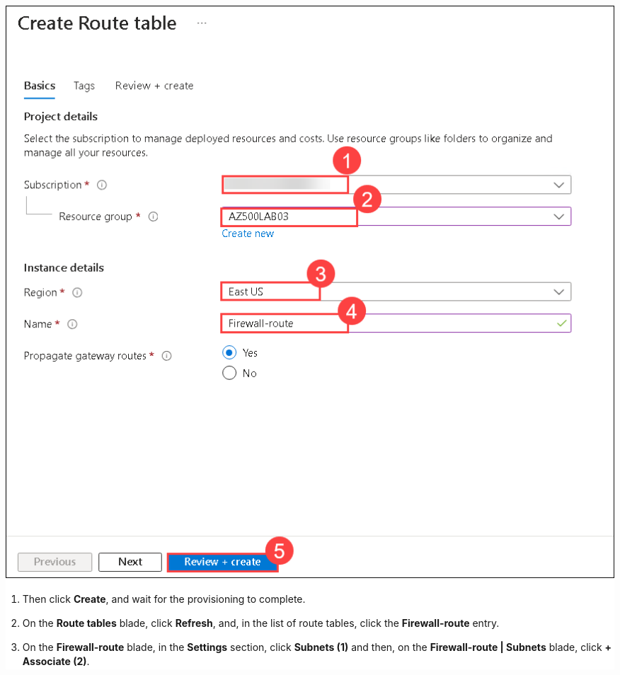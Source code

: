    ![image](../images/az500lab8-16.png)     

1. Then click **Create**, and wait for the provisioning to complete. 

1. On the **Route tables** blade, click **Refresh**, and, in the list of route tables, click the **Firewall-route** entry.

1. On the **Firewall-route** blade, in the **Settings** section, click **Subnets (1)** and then, on the **Firewall-route \| Subnets** blade, click **+ Associate (2)**.
